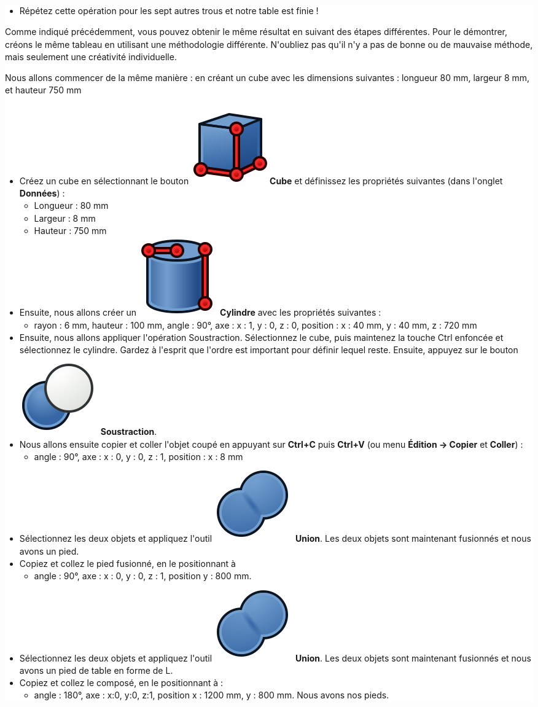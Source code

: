 - Répétez cette opération pour les sept autres trous et notre table est finie !

Comme indiqué précédemment, vous pouvez obtenir le même résultat en suivant des étapes différentes. Pour le démontrer, créons le même tableau en utilisant une méthodologie différente. N'oubliez pas qu'il n'y a pas de bonne ou de mauvaise méthode, mais seulement une créativité individuelle.

Nous allons commencer de la même manière : en créant un cube avec les dimensions suivantes : longueur 80 mm, largeur 8 mm, et hauteur 750 mm

- Créez un cube en sélectionnant le bouton ![](/src/assets/images/Part_Box.svg)**Cube** et définissez les propriétés suivantes (dans l'onglet **Données**) :
  - Longueur : 80 mm
  - Largeur : 8 mm
  - Hauteur : 750 mm
- Ensuite, nous allons créer un ![](/src/assets/images/Part_Cylinder.svg) **Cylindre** avec les propriétés suivantes :
  - rayon : 6 mm, hauteur : 100 mm, angle : 90°, axe : x : 1, y : 0, z : 0, position : x : 40 mm, y : 40 mm, z : 720 mm
- Ensuite, nous allons appliquer l'opération Soustraction. Sélectionnez le cube, puis maintenez la touche Ctrl enfoncée et sélectionnez le cylindre. Gardez à l'esprit que l'ordre est important pour définir lequel reste. Ensuite, appuyez sur le bouton ![](/src/assets/images/Part_Cut.svg) **Soustraction**.
- Nous allons ensuite copier et coller l'objet coupé en appuyant sur **Ctrl+C** puis **Ctrl+V** (ou menu **Édition → Copier** et **Coller**) :
  - angle : 90°, axe : x : 0, y : 0, z : 1, position : x : 8 mm
- Sélectionnez les deux objets et appliquez l'outil ![](/src/assets/images/Part_Fuse.svg) **Union**. Les deux objets sont maintenant fusionnés et nous avons un pied.
- Copiez et collez le pied fusionné, en le positionnant à
  - angle : 90°, axe : x : 0, y : 0, z : 1, position y : 800 mm.
- Sélectionnez les deux objets et appliquez l'outil ![](/src/assets/images/Part_Fuse.svg) **Union**. Les deux objets sont maintenant fusionnés et nous avons un pied de table en forme de L.
- Copiez et collez le composé, en le positionnant à :
  - angle : 180°, axe : x:0, y:0, z:1, position x : 1200 mm, y : 800 mm. Nous avons nos pieds.
